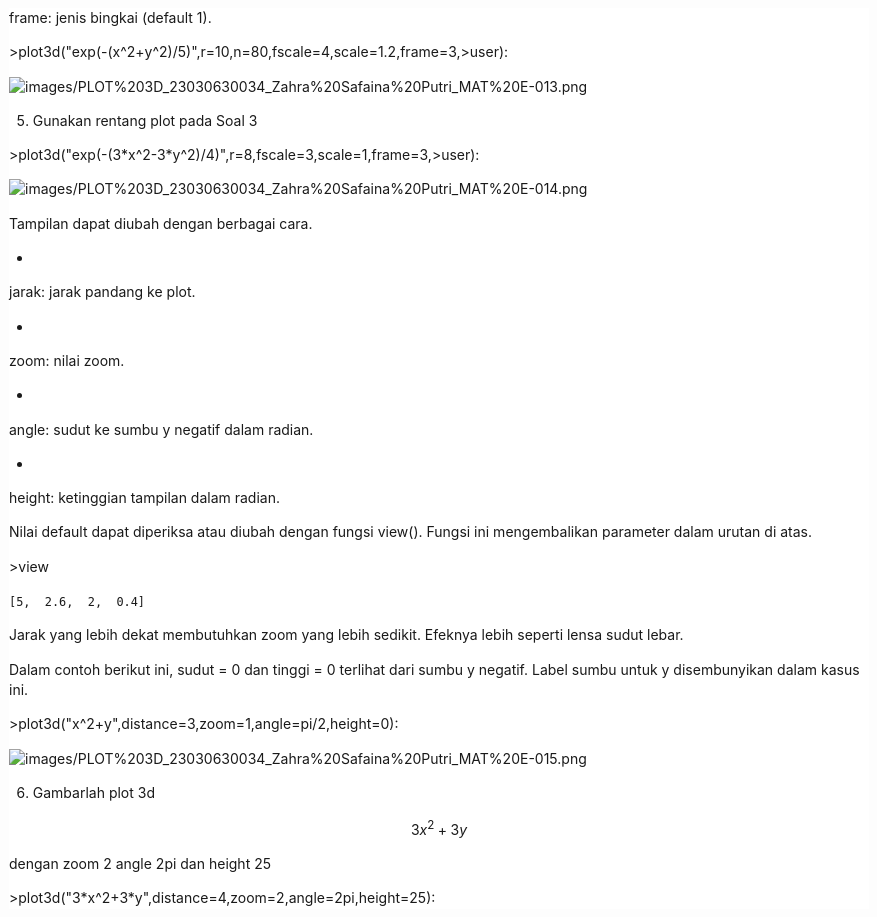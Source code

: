 
frame: jenis bingkai (default 1).


\>plot3d("exp(-(x^2+y^2)/5)",r=10,n=80,fscale=4,scale=1.2,frame=3,\>user):


![images/PLOT%203D_23030630034_Zahra%20Safaina%20Putri_MAT%20E-013.png](images/PLOT%203D_23030630034_Zahra%20Safaina%20Putri_MAT%20E-013.png)

5. Gunakan rentang plot pada Soal 3


\>plot3d("exp(-(3\*x^2-3\*y^2)/4)",r=8,fscale=3,scale=1,frame=3,\>user):


![images/PLOT%203D_23030630034_Zahra%20Safaina%20Putri_MAT%20E-014.png](images/PLOT%203D_23030630034_Zahra%20Safaina%20Putri_MAT%20E-014.png)

Tampilan dapat diubah dengan berbagai cara.


* 
jarak: jarak pandang ke plot.

* 
zoom: nilai zoom.

* 
angle: sudut ke sumbu y negatif dalam radian.

* 
height: ketinggian tampilan dalam radian.


Nilai default dapat diperiksa atau diubah dengan fungsi view(). Fungsi
ini mengembalikan parameter dalam urutan di atas.


\>view


    [5,  2.6,  2,  0.4]

Jarak yang lebih dekat membutuhkan zoom yang lebih sedikit. Efeknya
lebih seperti lensa sudut lebar.


Dalam contoh berikut ini, sudut = 0 dan tinggi = 0 terlihat dari sumbu
y negatif. Label sumbu untuk y disembunyikan dalam kasus ini.


\>plot3d("x^2+y",distance=3,zoom=1,angle=pi/2,height=0):


![images/PLOT%203D_23030630034_Zahra%20Safaina%20Putri_MAT%20E-015.png](images/PLOT%203D_23030630034_Zahra%20Safaina%20Putri_MAT%20E-015.png)

6. Gambarlah plot 3d


$$3x^2+3y$$

dengan zoom 2 angle 2pi dan height 25


\>plot3d("3\*x^2+3\*y",distance=4,zoom=2,angle=2pi,height=25):
